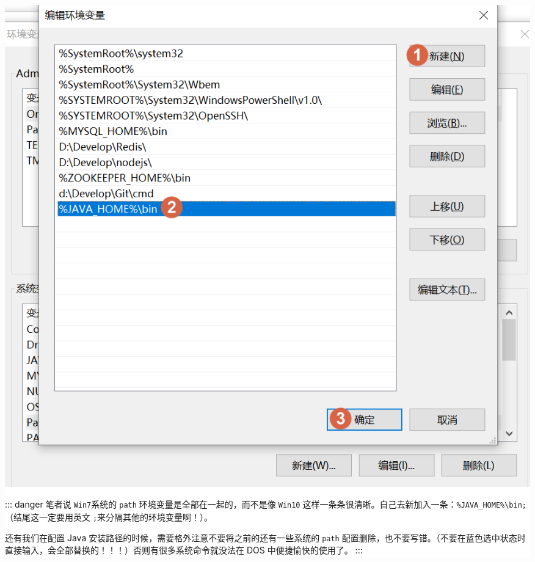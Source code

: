 ![202010021245999](../../../public/img/2020/10/02/202010021245999.png)

::: danger 笔者说
`Win7`系统的 `path` 环境变量是全部在一起的，而不是像 `Win10` 这样一条条很清晰。自己去新加入一条：`%JAVA_HOME%\bin;`（结尾这一定要用英文 `;`来分隔其他的环境变量啊！）。

还有我们在配置 Java 安装路径的时候，需要格外注意不要将之前的还有一些系统的 `path` 配置删除，也不要写错。（不要在蓝色选中状态时直接输入，会全部替换的！！！）否则有很多系统命令就没法在 DOS 中便捷愉快的使用了。
:::
